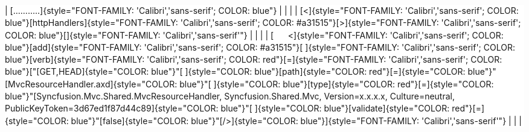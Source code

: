 | [...........]{style="FONT-FAMILY: 'Calibri','sans-serif'; COLOR: blue"}                                                                                                                                                                                                                                                                                                                                                                                                                                                                                                                                                                                                                                                                                                                                                                                                                                                        |
|                                                                                                                                                                                                                                                                                                                                                                                                                                                                                                                                                                                                                                                                                                                                                                                                                                                                                                                                |
| [\<]{style="FONT-FAMILY: 'Calibri','sans-serif'; COLOR: blue"}[httpHandlers]{style="FONT-FAMILY: 'Calibri','sans-serif'; COLOR: #a31515"}[\>]{style="FONT-FAMILY: 'Calibri','sans-serif'; COLOR: blue"}[]{style="FONT-FAMILY: 'Calibri','sans-serif'"}                                                                                                                                                                                                                                                                                                                                                                                                                                                                                                                                                                                                                                                                         |
|                                                                                                                                                                                                                                                                                                                                                                                                                                                                                                                                                                                                                                                                                                                                                                                                                                                                                                                                |
| [      \<]{style="FONT-FAMILY: 'Calibri','sans-serif'; COLOR: blue"}[add]{style="FONT-FAMILY: 'Calibri','sans-serif'; COLOR: #a31515"}[ ]{style="FONT-FAMILY: 'Calibri','sans-serif'; COLOR: blue"}[verb]{style="FONT-FAMILY: 'Calibri','sans-serif'; COLOR: red"}[=]{style="FONT-FAMILY: 'Calibri','sans-serif'; COLOR: blue"}[\"[GET,HEAD]{style="COLOR: blue"}\"[ ]{style="COLOR: blue"}[path]{style="COLOR: red"}[=]{style="COLOR: blue"}\"[MvcResourceHandler.axd]{style="COLOR: blue"}\"[ ]{style="COLOR: blue"}[type]{style="COLOR: red"}[=]{style="COLOR: blue"}\"[Syncfusion.Mvc.Shared.MvcResourceHandler, Syncfusion.Shared.Mvc, Version=x.x.x.x, Culture=neutral, PublicKeyToken=3d67ed1f87d44c89]{style="COLOR: blue"}\"[ ]{style="COLOR: blue"}[validate]{style="COLOR: red"}[=]{style="COLOR: blue"}\"[false]{style="COLOR: blue"}\"[/\>]{style="COLOR: blue"}]{style="FONT-FAMILY: 'Calibri','sans-serif'"}    |
|                                                                                                                                                                                                                                                                                                                                                                                                                                                                                                                                                                                                                                                                                                                                                                                                                                                                                                                                |